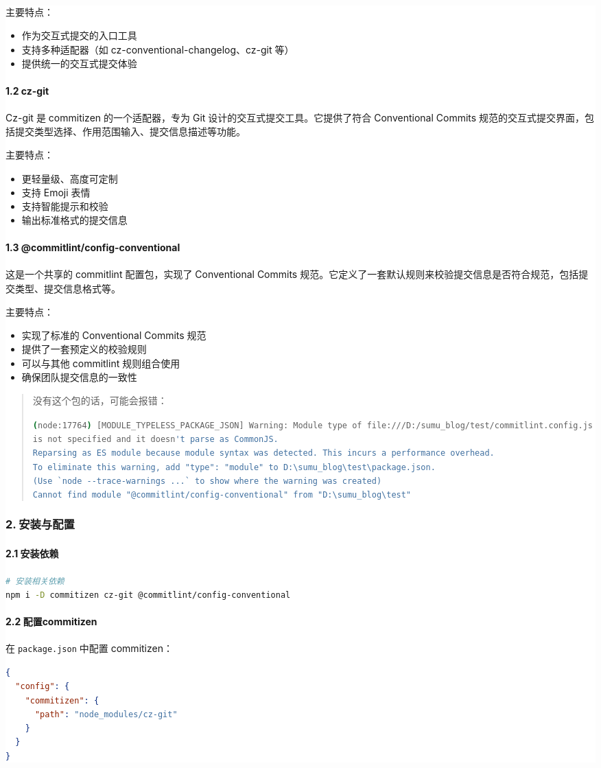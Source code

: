 主要特点：

- 作为交互式提交的入口工具
- 支持多种适配器（如 cz-conventional-changelog、cz-git 等）
- 提供统一的交互式提交体验

#### 1.2 cz-git

Cz-git 是 commitizen 的一个适配器，专为 Git 设计的交互式提交工具。它提供了符合 Conventional Commits 规范的交互式提交界面，包括提交类型选择、作用范围输入、提交信息描述等功能。

主要特点：

- 更轻量级、高度可定制
- 支持 Emoji 表情
- 支持智能提示和校验
- 输出标准格式的提交信息

#### 1.3 @commitlint/config-conventional

这是一个共享的 commitlint 配置包，实现了 Conventional Commits 规范。它定义了一套默认规则来校验提交信息是否符合规范，包括提交类型、提交信息格式等。

主要特点：

- 实现了标准的 Conventional Commits 规范
- 提供了一套预定义的校验规则
- 可以与其他 commitlint 规则组合使用
- 确保团队提交信息的一致性

> 没有这个包的话，可能会报错：
>
> ```bash
> (node:17764) [MODULE_TYPELESS_PACKAGE_JSON] Warning: Module type of file:///D:/sumu_blog/test/commitlint.config.js is not specified and it doesn't parse as CommonJS.
> Reparsing as ES module because module syntax was detected. This incurs a performance overhead.
> To eliminate this warning, add "type": "module" to D:\sumu_blog\test\package.json.
> (Use `node --trace-warnings ...` to show where the warning was created)
> Cannot find module "@commitlint/config-conventional" from "D:\sumu_blog\test"
> ```

### 2. 安装与配置

#### 2.1 安装依赖

```bash
# 安装相关依赖
npm i -D commitizen cz-git @commitlint/config-conventional
```

#### 2.2 配置commitizen

在 `package.json` 中配置 commitizen：

```json
{
  "config": {
    "commitizen": {
      "path": "node_modules/cz-git"
    }
  }
}
```
